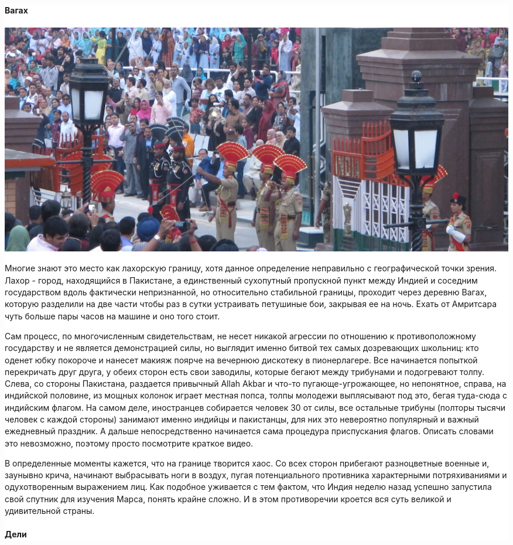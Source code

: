 #### Вагах

![закрытие границы в Вагахе](/static/media/blog/asia/wagah.jpg)

Многие знают это место как лахорскую границу, хотя данное определение неправильно с географической точки зрения. Лахор - город, находящийся в Пакистане, а единственный сухопутный пропускной пункт между Индией и соседним государством вдоль фактически непризнанной, но относительно стабильной границы, проходит через деревню Вагах, которую разделили на две части чтобы раз в сутки устраивать петушиные бои, закрывая ее на ночь. Ехать от Амритсара чуть больше пары часов на машине и оно того стоит.

Сам процесс, по многочисленным свидетельствам, не несет никакой агрессии по отношению к противоположному государству и не является демонстрацией силы, но выглядит именно битвой тех самых дозревающих школьниц: кто оденет юбку покороче и нанесет макияж поярче на вечернюю дискотеку в пионерлагере. Все начинается попыткой перекричать друг друга, у обеих сторон есть свои заводилы, которые бегают между трибунами и подогревают толпу. Слева, со стороны Пакистана, раздается привычный Allah Akbar и что-то пугающе-угрожающее, но непонятное, справа, на индийской половине, из мощных колонок играет местная попса, толпы молодежи выплясывают под это, бегая туда-сюда с индийским флагом. На самом деле, иностранцев собирается человек 30 от силы, все остальные трибуны (полторы тысячи человек с каждой стороны) занимают именно индийцы и пакистанцы, для них это невероятно популярный и важный ежедневный праздник. А дальше непосредственно начинается сама процедура приспускания флагов. Описать словами это невозможно, поэтому просто посмотрите краткое видео. 


<div class="embed-responsive embed-responsive-16by9"><iframe src="https://www.youtube.com/embed/7_PzMSw6jZo" allowfullscreen></iframe></div>

В определенные моменты кажется, что на границе творится хаос. Со всех сторон прибегают разноцветные военные и, заунывно крича, начинают выбрасывать ноги в воздух, пугая потенциального противника характерными потряхиваниями и одухотворенным выражением лиц. Как подобное уживается с тем фактом, что Индия неделю назад успешно запустила свой спутник для изучения Марса, понять крайне сложно. И в этом противоречии кроется вся суть великой и удивительной страны.

#### Дели
